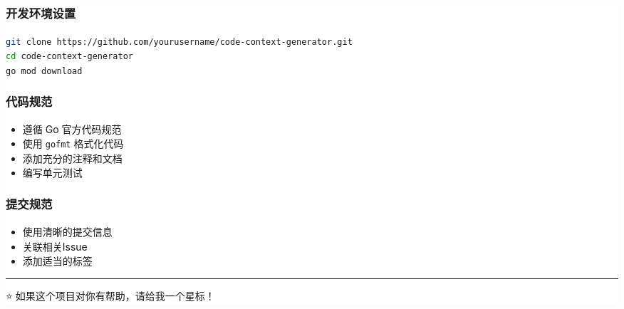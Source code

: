 ### 开发环境设置
```bash
git clone https://github.com/yourusername/code-context-generator.git
cd code-context-generator
go mod download
```

### 代码规范
- 遵循 Go 官方代码规范
- 使用 `gofmt` 格式化代码
- 添加充分的注释和文档
- 编写单元测试

### 提交规范
- 使用清晰的提交信息
- 关联相关Issue
- 添加适当的标签

---

⭐ 如果这个项目对你有帮助，请给我一个星标！
